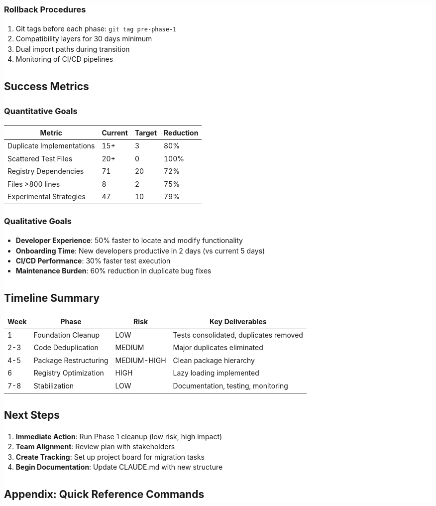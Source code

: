 ### Rollback Procedures
1. Git tags before each phase: `git tag pre-phase-1`
2. Compatibility layers for 30 days minimum
3. Dual import paths during transition
4. Monitoring of CI/CD pipelines

## Success Metrics

### Quantitative Goals
| Metric | Current | Target | Reduction |
|--------|---------|--------|-----------|
| Duplicate Implementations | 15+ | 3 | 80% |
| Scattered Test Files | 20+ | 0 | 100% |
| Registry Dependencies | 71 | 20 | 72% |
| Files >800 lines | 8 | 2 | 75% |
| Experimental Strategies | 47 | 10 | 79% |

### Qualitative Goals
- **Developer Experience**: 50% faster to locate and modify functionality
- **Onboarding Time**: New developers productive in 2 days (vs current 5 days)
- **CI/CD Performance**: 30% faster test execution
- **Maintenance Burden**: 60% reduction in duplicate bug fixes

## Timeline Summary

| Week | Phase | Risk | Key Deliverables |
|------|-------|------|------------------|
| 1 | Foundation Cleanup | LOW | Tests consolidated, duplicates removed |
| 2-3 | Code Deduplication | MEDIUM | Major duplicates eliminated |
| 4-5 | Package Restructuring | MEDIUM-HIGH | Clean package hierarchy |
| 6 | Registry Optimization | HIGH | Lazy loading implemented |
| 7-8 | Stabilization | LOW | Documentation, testing, monitoring |

## Next Steps

1. **Immediate Action**: Run Phase 1 cleanup (low risk, high impact)
2. **Team Alignment**: Review plan with stakeholders
3. **Create Tracking**: Set up project board for migration tasks
4. **Begin Documentation**: Update CLAUDE.md with new structure

## Appendix: Quick Reference Commands
